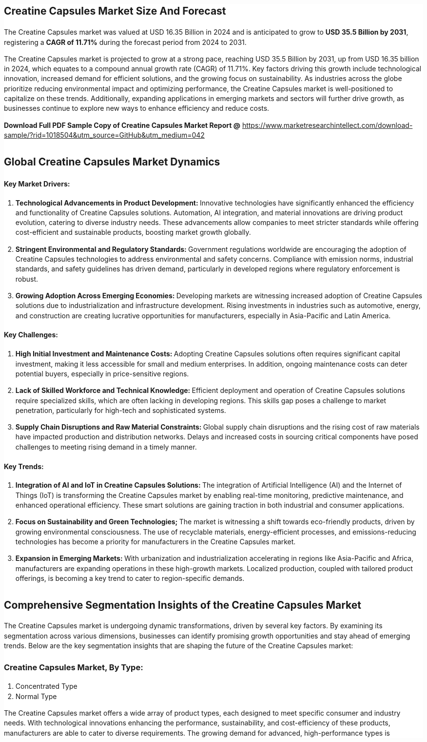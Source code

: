 <h2>Creatine Capsules Market Size And Forecast</h2><p>The Creatine Capsules market was valued at USD 16.35 Billion in 2024 and is anticipated to grow to <strong>USD 35.5 Billion by 2031</strong>, registering a <strong>CAGR of 11.71%</strong> during the forecast period from 2024 to 2031.</p><p>The Creatine Capsules market is projected to grow at a strong pace, reaching USD 35.5 Billion by 2031, up from USD 16.35 billion in 2024, which equates to a compound annual growth rate (CAGR) of 11.71%. Key factors driving this growth include technological innovation, increased demand for efficient solutions, and the growing focus on sustainability. As industries across the globe prioritize reducing environmental impact and optimizing performance, the Creatine Capsules market is well-positioned to capitalize on these trends. Additionally, expanding applications in emerging markets and sectors will further drive growth, as businesses continue to explore new ways to enhance efficiency and reduce costs.</p><p><strong>Download Full PDF Sample Copy of Creatine Capsules Market Report @</strong>&nbsp;<a href="https://www.marketresearchintellect.com/download-sample/?rid=1018504&amp;utm_source=GitHub&amp;utm_medium=042">https://www.marketresearchintellect.com/download-sample/?rid=1018504&amp;utm_source=GitHub&amp;utm_medium=042</a></p><h2>Global Creatine Capsules Market Dynamics</h2><h4><strong>Key Market Drivers:</strong></h4><ol><li><p><strong>Technological Advancements in Product Development:&nbsp;</strong>Innovative technologies have significantly enhanced the efficiency and functionality of Creatine Capsules solutions. Automation, AI integration, and material innovations are driving product evolution, catering to diverse industry needs. These advancements allow companies to meet stricter standards while offering cost-efficient and sustainable products, boosting market growth globally.</p></li><li><p><strong>Stringent Environmental and Regulatory Standards:&nbsp;</strong>Government regulations worldwide are encouraging the adoption of Creatine Capsules technologies to address environmental and safety concerns. Compliance with emission norms, industrial standards, and safety guidelines has driven demand, particularly in developed regions where regulatory enforcement is robust.</p></li><li><p><strong>Growing Adoption Across Emerging Economies:&nbsp;</strong>Developing markets are witnessing increased adoption of Creatine Capsules solutions due to industrialization and infrastructure development. Rising investments in industries such as automotive, energy, and construction are creating lucrative opportunities for manufacturers, especially in Asia-Pacific and Latin America.</p></li></ol><h4><strong>Key Challenges:</strong></h4><ol><li><p><strong>High Initial Investment and Maintenance Costs:&nbsp;</strong>Adopting Creatine Capsules solutions often requires significant capital investment, making it less accessible for small and medium enterprises. In addition, ongoing maintenance costs can deter potential buyers, especially in price-sensitive regions.</p></li><li><p><strong>Lack of Skilled Workforce and Technical Knowledge:&nbsp;</strong>Efficient deployment and operation of Creatine Capsules solutions require specialized skills, which are often lacking in developing regions. This skills gap poses a challenge to market penetration, particularly for high-tech and sophisticated systems.</p></li><li><p><strong>Supply Chain Disruptions and Raw Material Constraints:&nbsp;</strong>Global supply chain disruptions and the rising cost of raw materials have impacted production and distribution networks. Delays and increased costs in sourcing critical components have posed challenges to meeting rising demand in a timely manner.</p></li></ol><h4><strong>Key Trends:</strong></h4><ol><li><p><strong>Integration of AI and IoT in Creatine Capsules Solutions:&nbsp;</strong>The integration of Artificial Intelligence (AI) and the Internet of Things (IoT) is transforming the Creatine Capsules market by enabling real-time monitoring, predictive maintenance, and enhanced operational efficiency. These smart solutions are gaining traction in both industrial and consumer applications.</p></li><li><p><strong>Focus on Sustainability and Green Technologies;&nbsp;</strong>The market is witnessing a shift towards eco-friendly products, driven by growing environmental consciousness. The use of recyclable materials, energy-efficient processes, and emissions-reducing technologies has become a priority for manufacturers in the Creatine Capsules market.</p></li><li><p><strong>Expansion in Emerging Markets:&nbsp;</strong>With urbanization and industrialization accelerating in regions like Asia-Pacific and Africa, manufacturers are expanding operations in these high-growth markets. Localized production, coupled with tailored product offerings, is becoming a key trend to cater to region-specific demands.</p></li></ol><div class="article-main__content" data-test-id="publishing-text-block"><h2>Comprehensive Segmentation Insights of the Creatine Capsules Market</h2><p>The Creatine Capsules market is undergoing dynamic transformations, driven by several key factors. By examining its segmentation across various dimensions, businesses can identify promising growth opportunities and stay ahead of emerging trends. Below are the key segmentation insights that are shaping the future of the Creatine Capsules market:</p><h3><strong>Creatine Capsules Market, By Type:<br /></strong></h3><ol><li>Concentrated Type<li> Normal Type</li></ol><p>The Creatine Capsules market offers a wide array of product types, each designed to meet specific consumer and industry needs. With technological innovations enhancing the performance, sustainability, and cost-efficiency of these products, manufacturers are able to cater to diverse requirements. The growing demand for advanced, high-performance types is